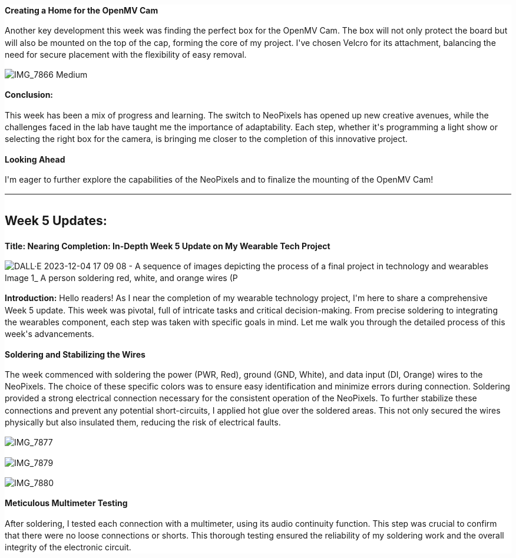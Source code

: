 **Creating a Home for the OpenMV Cam**

Another key development this week was finding the perfect box for the OpenMV Cam. The box will not only protect the board but will also be mounted on the top of the cap, forming the core of my project. I've chosen Velcro for its attachment, balancing the need for secure placement with the flexibility of easy removal.

![IMG_7866 Medium](https://github.com/basil-ahmed/Wearables/assets/90772853/5a316a58-c819-4d29-8ba6-5b2319a62f4c)


**Conclusion:**

This week has been a mix of progress and learning. The switch to NeoPixels has opened up new creative avenues, while the challenges faced in the lab have taught me the importance of adaptability. Each step, whether it's programming a light show or selecting the right box for the camera, is bringing me closer to the completion of this innovative project.

**Looking Ahead**

I'm eager to further explore the capabilities of the NeoPixels and to finalize the mounting of the OpenMV Cam!

---

## Week 5 Updates: 

**Title: Nearing Completion: In-Depth Week 5 Update on My Wearable Tech Project**

![DALL·E 2023-12-04 17 09 08 - A sequence of images depicting the process of a final project in technology and wearables  Image 1_ A person soldering red, white, and orange wires (P](https://github.com/basil-ahmed/Wearables/assets/90772853/250297c3-a594-47de-9d35-c622aec39963)

**Introduction:**
Hello readers! As I near the completion of my wearable technology project, I'm here to share a comprehensive Week 5 update. This week was pivotal, full of intricate tasks and critical decision-making. From precise soldering to integrating the wearables component, each step was taken with specific goals in mind. Let me walk you through the detailed process of this week's advancements.

**Soldering and Stabilizing the Wires**

The week commenced with soldering the power (PWR, Red), ground (GND, White), and data input (DI, Orange) wires to the NeoPixels. The choice of these specific colors was to ensure easy identification and minimize errors during connection. Soldering provided a strong electrical connection necessary for the consistent operation of the NeoPixels. To further stabilize these connections and prevent any potential short-circuits, I applied hot glue over the soldered areas. This not only secured the wires physically but also insulated them, reducing the risk of electrical faults.

![IMG_7877](https://github.com/basil-ahmed/Wearables/assets/90772853/e8ee3a3d-fc4c-4164-9189-ee619e37be0f)

![IMG_7879](https://github.com/basil-ahmed/Wearables/assets/90772853/e72ea015-a7da-4a04-9901-6933d8c05266)

![IMG_7880](https://github.com/basil-ahmed/Wearables/assets/90772853/ed8d42fe-159e-4c0e-8bea-927c06c6d3e9)

**Meticulous Multimeter Testing**

After soldering, I tested each connection with a multimeter, using its audio continuity function. This step was crucial to confirm that there were no loose connections or shorts. This thorough testing ensured the reliability of my soldering work and the overall integrity of the electronic circuit.
